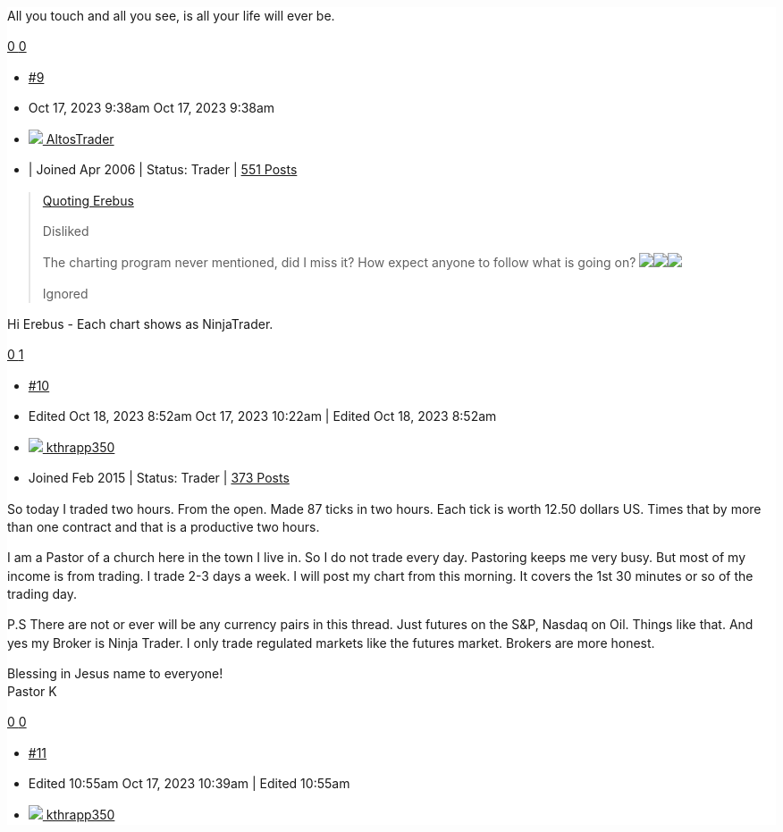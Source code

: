 All you touch and all you see, is all your life will ever be.

[0 ](javascript:void\(0\);) [0 ](javascript:void\(0\);)

  * [#9](/thread/post/14619356#post14619356 "Post Permalink")

  * Oct 17, 2023 9:38am  Oct 17, 2023 9:38am 

  * [![](https://assets.faireconomy.media/nfs/customavatars/thumbs/medium/avatar8324_3.gif) AltosTrader](altostrader)

  * | Joined Apr 2006  | Status: Trader | [551 Posts](/search?do=process&provider=Member&searchuser=8324)

> [Quoting Erebus](/thread/post/14619327#post14619327 "View Quoted Post")
> 
> Disliked
> 
> The charting program never mentioned, did I miss it? How expect anyone to follow what is going on? ![](https://resources.faireconomy.media/images/emojis/64/1f635-200d-1f4ab.png?v=15.1)![](https://resources.faireconomy.media/images/emojis/64/1f635-200d-1f4ab.png?v=15.1)![](https://resources.faireconomy.media/images/emojis/64/1f635-200d-1f4ab.png?v=15.1)
> 
> Ignored

Hi Erebus - Each chart shows as NinjaTrader. 

[0 ](javascript:void\(0\);) [1 ](javascript:void\(0\);)

  * [#10](/thread/post/14619367#post14619367 "Post Permalink")

  * Edited Oct 18, 2023 8:52am  Oct 17, 2023 10:22am | Edited Oct 18, 2023 8:52am 

  * [![](https://assets.faireconomy.media/nfs/customavatars/thumbs/medium/avatar400781_1.gif) kthrapp350](kthrapp350)

  * Joined Feb 2015 | Status: Trader | [373 Posts](/search?do=process&provider=Member&searchuser=400781)

So today I traded two hours. From the open. Made 87 ticks in two hours. Each tick is worth 12.50 dollars US. Times that by more than one contract and that is a productive two hours.  
  
I am a Pastor of a church here in the town I live in. So I do not trade every day. Pastoring keeps me very busy. But most of my income is from trading. I trade 2-3 days a week. I will post my chart from this morning. It covers the 1st 30 minutes or so of the trading day.  
  
P.S There are not or ever will be any currency pairs in this thread. Just futures on the S&P, Nasdaq on Oil. Things like that. And yes my Broker is Ninja Trader. I only trade regulated markets like the futures market. Brokers are more honest.  
  
Blessing in Jesus name to everyone!  
Pastor K 

[0 ](javascript:void\(0\);) [0 ](javascript:void\(0\);)

  * [#11](/thread/post/14619377#post14619377 "Post Permalink")

  * Edited 10:55am  Oct 17, 2023 10:39am | Edited 10:55am 

  * [![](https://assets.faireconomy.media/nfs/customavatars/thumbs/medium/avatar400781_1.gif) kthrapp350](kthrapp350)
